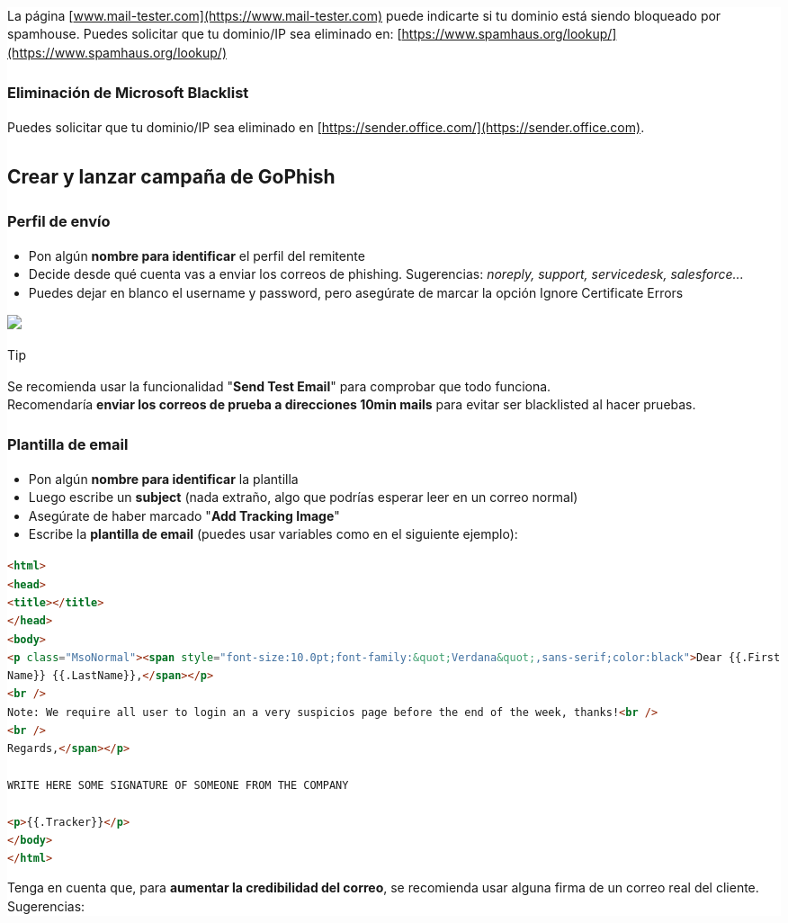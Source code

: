La página [www.mail-tester.com](https://www.mail-tester.com) puede indicarte si tu dominio está siendo bloqueado por spamhouse. Puedes solicitar que tu dominio/IP sea eliminado en: ​[https://www.spamhaus.org/lookup/](https://www.spamhaus.org/lookup/)

### Eliminación de Microsoft Blacklist

​​Puedes solicitar que tu dominio/IP sea eliminado en [https://sender.office.com/](https://sender.office.com).

## Crear y lanzar campaña de GoPhish

### Perfil de envío

- Pon algún **nombre para identificar** el perfil del remitente
- Decide desde qué cuenta vas a enviar los correos de phishing. Sugerencias: _noreply, support, servicedesk, salesforce..._
- Puedes dejar en blanco el username y password, pero asegúrate de marcar la opción Ignore Certificate Errors

![](<../../images/image (253) (1) (2) (1) (1) (2) (2) (3) (3) (5) (3) (1) (1) (1) (1) (1) (1) (1) (1) (1) (1) (1) (1) (1) (1) (1) (1) (1) (1) (1) (1) (1) (1) (1) (1) (1) (1) (1) (1) (1) (1) (1) (1) (1) (10) (15) (2).png>)

> [!TIP]
> Se recomienda usar la funcionalidad "**Send Test Email**" para comprobar que todo funciona.\
> Recomendaría **enviar los correos de prueba a direcciones 10min mails** para evitar ser blacklisted al hacer pruebas.

### Plantilla de email

- Pon algún **nombre para identificar** la plantilla
- Luego escribe un **subject** (nada extraño, algo que podrías esperar leer en un correo normal)
- Asegúrate de haber marcado "**Add Tracking Image**"
- Escribe la **plantilla de email** (puedes usar variables como en el siguiente ejemplo):
```html
<html>
<head>
<title></title>
</head>
<body>
<p class="MsoNormal"><span style="font-size:10.0pt;font-family:&quot;Verdana&quot;,sans-serif;color:black">Dear {{.FirstName}} {{.LastName}},</span></p>
<br />
Note: We require all user to login an a very suspicios page before the end of the week, thanks!<br />
<br />
Regards,</span></p>

WRITE HERE SOME SIGNATURE OF SOMEONE FROM THE COMPANY

<p>{{.Tracker}}</p>
</body>
</html>
```
Tenga en cuenta que, para **aumentar la credibilidad del correo**, se recomienda usar alguna firma de un correo real del cliente. Sugerencias:
